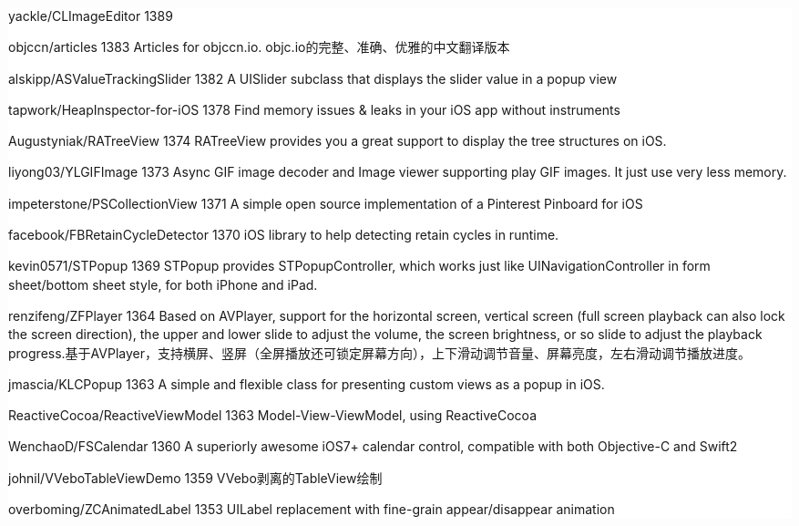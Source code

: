 
yackle/CLImageEditor                       1389



objccn/articles                            1383
Articles for objccn.io. objc.io的完整、准确、优雅的中文翻译版本


alskipp/ASValueTrackingSlider              1382
A UISlider subclass that displays the slider value in a popup view


tapwork/HeapInspector-for-iOS              1378
Find memory issues & leaks in your iOS app without instruments


Augustyniak/RATreeView                     1374
RATreeView provides you a great support to display the tree structures on iOS.


liyong03/YLGIFImage                        1373
Async GIF image decoder and Image viewer supporting play GIF images. It just use very less memory.


impeterstone/PSCollectionView              1371
A simple open source implementation of a Pinterest Pinboard for iOS


facebook/FBRetainCycleDetector             1370
iOS library to help detecting retain cycles in runtime.


kevin0571/STPopup                          1369
STPopup provides STPopupController, which works just like UINavigationController in form sheet/bottom sheet style, for both iPhone and iPad.


renzifeng/ZFPlayer                         1364
Based on AVPlayer, support for the horizontal screen, vertical screen (full screen playback can also lock the screen direction), the upper and lower slide to adjust the volume, the screen brightness, or so slide to adjust the playback progress.基于AVPlayer，支持横屏、竖屏（全屏播放还可锁定屏幕方向），上下滑动调节音量、屏幕亮度，左右滑动调节播放进度。 


jmascia/KLCPopup                           1363
A simple and flexible class for presenting custom views as a popup in iOS.


ReactiveCocoa/ReactiveViewModel            1363
Model-View-ViewModel, using ReactiveCocoa


WenchaoD/FSCalendar                        1360
A superiorly awesome iOS7+ calendar control, compatible with both Objective-C and Swift2


johnil/VVeboTableViewDemo                  1359
VVebo剥离的TableView绘制


overboming/ZCAnimatedLabel                 1353
UILabel replacement with fine-grain appear/disappear animation

